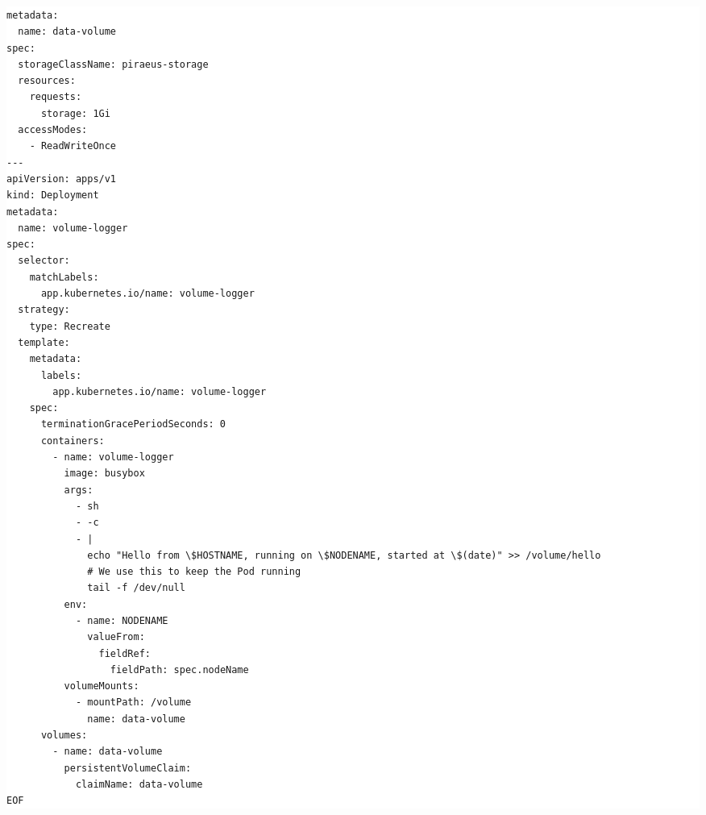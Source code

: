 ```
metadata:
  name: data-volume
spec:
  storageClassName: piraeus-storage
  resources:
    requests:
      storage: 1Gi
  accessModes:
    - ReadWriteOnce
---
apiVersion: apps/v1
kind: Deployment
metadata:
  name: volume-logger
spec:
  selector:
    matchLabels:
      app.kubernetes.io/name: volume-logger
  strategy:
    type: Recreate
  template:
    metadata:
      labels:
        app.kubernetes.io/name: volume-logger
    spec:
      terminationGracePeriodSeconds: 0
      containers:
        - name: volume-logger
          image: busybox
          args:
            - sh
            - -c
            - |
              echo "Hello from \$HOSTNAME, running on \$NODENAME, started at \$(date)" >> /volume/hello
              # We use this to keep the Pod running
              tail -f /dev/null
          env:
            - name: NODENAME
              valueFrom:
                fieldRef:
                  fieldPath: spec.nodeName
          volumeMounts:
            - mountPath: /volume
              name: data-volume
      volumes:
        - name: data-volume
          persistentVolumeClaim:
            claimName: data-volume
EOF
```
